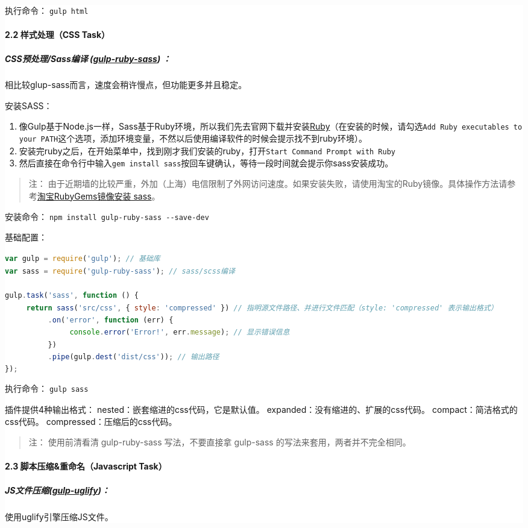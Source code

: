 执行命令：
`gulp html`

#### 2.2 样式处理（CSS Task）

##### CSS预处理/Sass编译 ([gulp-ruby-sass](https://www.npmjs.com/package/gulp-ruby-sass)) ：

相比较glup-sass而言，速度会稍许慢点，但功能更多并且稳定。

安装SASS：
1. 像Gulp基于Node.js一样，Sass基于Ruby环境，所以我们先去官网下载并安装[Ruby](http://rubyinstaller.org/downloads)（在安装的时候，请勾选`Add Ruby executables to your PATH`这个选项，添加环境变量，不然以后使用编译软件的时候会提示找不到ruby环境）。
2. 安装完ruby之后，在开始菜单中，找到刚才我们安装的ruby，打开`Start Command Prompt with Ruby`
3. 然后直接在命令行中输入`gem install sass`按回车键确认，等待一段时间就会提示你sass安装成功。

> 注：
> 由于近期墙的比较严重，外加（上海）电信限制了外网访问速度。如果安装失败，请使用淘宝的Ruby镜像。具体操作方法请参考[淘宝RubyGems镜像安装 sass](http://www.w3cplus.com/sassguide/install.html)。

安装命令：
`npm install gulp-ruby-sass --save-dev`

基础配置：
```js
var gulp = require('gulp'); // 基础库
var sass = require('gulp-ruby-sass'); // sass/scss编译

gulp.task('sass', function () {
     return sass('src/css', { style: 'compressed' }) // 指明源文件路径、并进行文件匹配（style: 'compressed' 表示输出格式）
          .on('error', function (err) {
               console.error('Error!', err.message); // 显示错误信息
          })
          .pipe(gulp.dest('dist/css')); // 输出路径
});
```

执行命令：
`gulp sass`

插件提供4种输出格式：
nested：嵌套缩进的css代码，它是默认值。
expanded：没有缩进的、扩展的css代码。
compact：简洁格式的css代码。
compressed：压缩后的css代码。

> 注：
> 使用前清看清 gulp-ruby-sass 写法，不要直接拿 gulp-sass 的写法来套用，两者并不完全相同。

#### 2.3 脚本压缩&重命名（Javascript Task）

##### JS文件压缩([gulp-uglify](https://www.npmjs.com/package/gulp-uglify))：

使用uglify引擎压缩JS文件。
